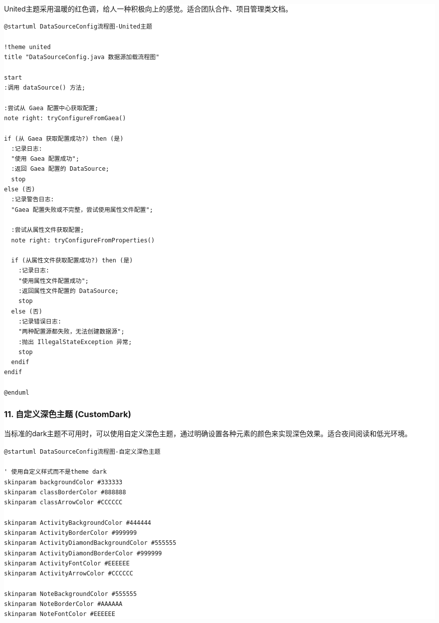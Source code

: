 United主题采用温暖的红色调，给人一种积极向上的感觉。适合团队合作、项目管理类文档。

```plantuml
@startuml DataSourceConfig流程图-United主题

!theme united
title "DataSourceConfig.java 数据源加载流程图"

start
:调用 dataSource() 方法;

:尝试从 Gaea 配置中心获取配置;
note right: tryConfigureFromGaea()

if (从 Gaea 获取配置成功?) then (是)
  :记录日志: 
  "使用 Gaea 配置成功";
  :返回 Gaea 配置的 DataSource;
  stop
else (否)
  :记录警告日志: 
  "Gaea 配置失败或不完整，尝试使用属性文件配置";
  
  :尝试从属性文件获取配置;
  note right: tryConfigureFromProperties()
  
  if (从属性文件获取配置成功?) then (是)
    :记录日志: 
    "使用属性文件配置成功";
    :返回属性文件配置的 DataSource;
    stop
  else (否)
    :记录错误日志: 
    "两种配置源都失败，无法创建数据源";
    :抛出 IllegalStateException 异常;
    stop
  endif
endif

@enduml
```

### 11. 自定义深色主题 (CustomDark)

当标准的dark主题不可用时，可以使用自定义深色主题，通过明确设置各种元素的颜色来实现深色效果。适合夜间阅读和低光环境。

```plantuml
@startuml DataSourceConfig流程图-自定义深色主题

' 使用自定义样式而不是theme dark
skinparam backgroundColor #333333
skinparam classBorderColor #888888
skinparam classArrowColor #CCCCCC

skinparam ActivityBackgroundColor #444444
skinparam ActivityBorderColor #999999
skinparam ActivityDiamondBackgroundColor #555555
skinparam ActivityDiamondBorderColor #999999
skinparam ActivityFontColor #EEEEEE
skinparam ActivityArrowColor #CCCCCC

skinparam NoteBackgroundColor #555555
skinparam NoteBorderColor #AAAAAA
skinparam NoteFontColor #EEEEEE

```